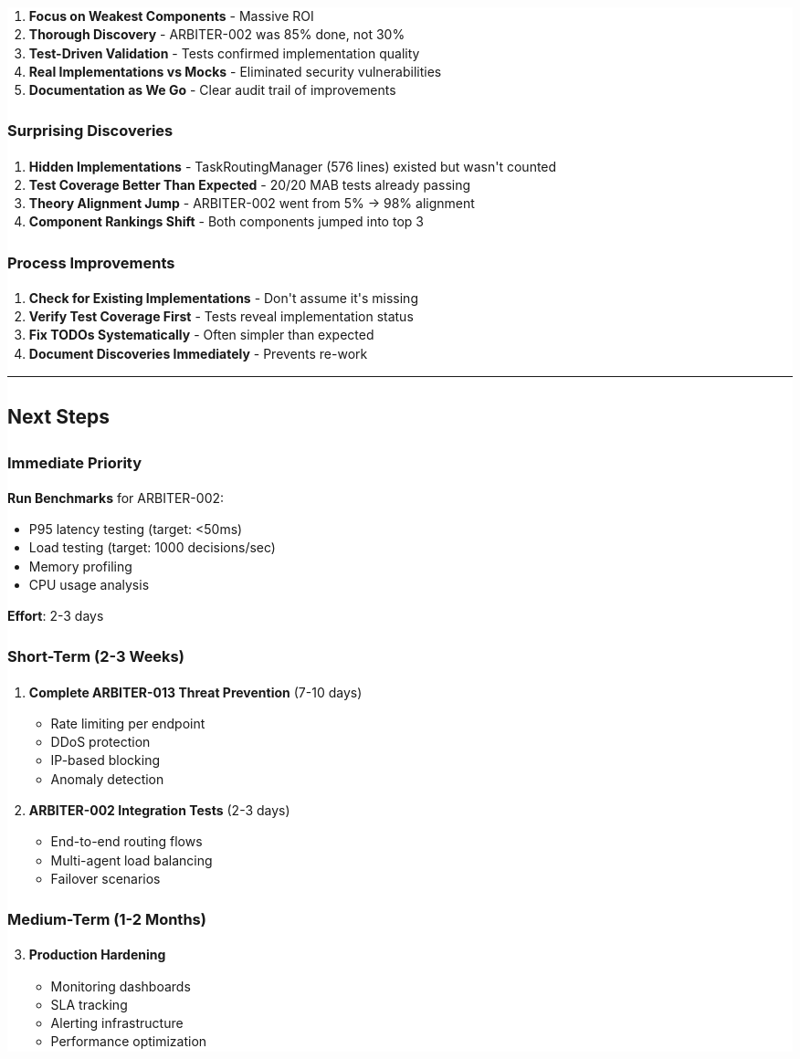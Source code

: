 1. **Focus on Weakest Components** - Massive ROI
2. **Thorough Discovery** - ARBITER-002 was 85% done, not 30%
3. **Test-Driven Validation** - Tests confirmed implementation quality
4. **Real Implementations vs Mocks** - Eliminated security vulnerabilities
5. **Documentation as We Go** - Clear audit trail of improvements

### Surprising Discoveries

1. **Hidden Implementations** - TaskRoutingManager (576 lines) existed but wasn't counted
2. **Test Coverage Better Than Expected** - 20/20 MAB tests already passing
3. **Theory Alignment Jump** - ARBITER-002 went from 5% → 98% alignment
4. **Component Rankings Shift** - Both components jumped into top 3

### Process Improvements

1. **Check for Existing Implementations** - Don't assume it's missing
2. **Verify Test Coverage First** - Tests reveal implementation status
3. **Fix TODOs Systematically** - Often simpler than expected
4. **Document Discoveries Immediately** - Prevents re-work

---

## Next Steps

### Immediate Priority

**Run Benchmarks** for ARBITER-002:

- P95 latency testing (target: <50ms)
- Load testing (target: 1000 decisions/sec)
- Memory profiling
- CPU usage analysis

**Effort**: 2-3 days

### Short-Term (2-3 Weeks)

1. **Complete ARBITER-013 Threat Prevention** (7-10 days)

   - Rate limiting per endpoint
   - DDoS protection
   - IP-based blocking
   - Anomaly detection

2. **ARBITER-002 Integration Tests** (2-3 days)
   - End-to-end routing flows
   - Multi-agent load balancing
   - Failover scenarios

### Medium-Term (1-2 Months)

3. **Production Hardening**

   - Monitoring dashboards
   - SLA tracking
   - Alerting infrastructure
   - Performance optimization

